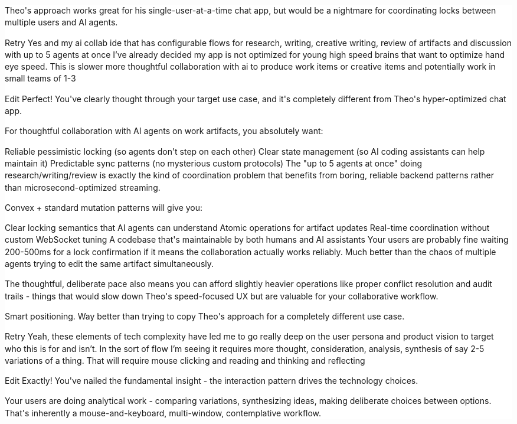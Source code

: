 Theo's approach works great for his single-user-at-a-time chat app, but would be a nightmare for coordinating locks between multiple users and AI agents.




Retry
Yes and my ai collab ide that has configurable flows for research, writing, creative writing, review of artifacts and discussion with up to 5 agents at once I’ve already decided my app is not optimized for young high speed brains that want to optimize hand eye speed. This is slower more thoughtful collaboration with ai to produce work items or creative items and potentially work in small teams of 1-3

Edit
Perfect! You've clearly thought through your target use case, and it's completely different from Theo's hyper-optimized chat app.

For thoughtful collaboration with AI agents on work artifacts, you absolutely want:

Reliable pessimistic locking (so agents don't step on each other)
Clear state management (so AI coding assistants can help maintain it)
Predictable sync patterns (no mysterious custom protocols)
The "up to 5 agents at once" doing research/writing/review is exactly the kind of coordination problem that benefits from boring, reliable backend patterns rather than microsecond-optimized streaming.

Convex + standard mutation patterns will give you:

Clear locking semantics that AI agents can understand
Atomic operations for artifact updates
Real-time coordination without custom WebSocket tuning
A codebase that's maintainable by both humans and AI assistants
Your users are probably fine waiting 200-500ms for a lock confirmation if it means the collaboration actually works reliably. Much better than the chaos of multiple agents trying to edit the same artifact simultaneously.

The thoughtful, deliberate pace also means you can afford slightly heavier operations like proper conflict resolution and audit trails - things that would slow down Theo's speed-focused UX but are valuable for your collaborative workflow.

Smart positioning. Way better than trying to copy Theo's approach for a completely different use case.




Retry
Yeah, these elements of tech complexity have led me to go really deep on the user persona and product vision to target who this is for and isn’t. In the sort of flow I’m seeing it requires more thought, consideration, analysis, synthesis of say 2-5 variations of a thing. That will require mouse clicking and reading and thinking and reflecting

Edit
Exactly! You've nailed the fundamental insight - the interaction pattern drives the technology choices.

Your users are doing analytical work - comparing variations, synthesizing ideas, making deliberate choices between options. That's inherently a mouse-and-keyboard, multi-window, contemplative workflow.
